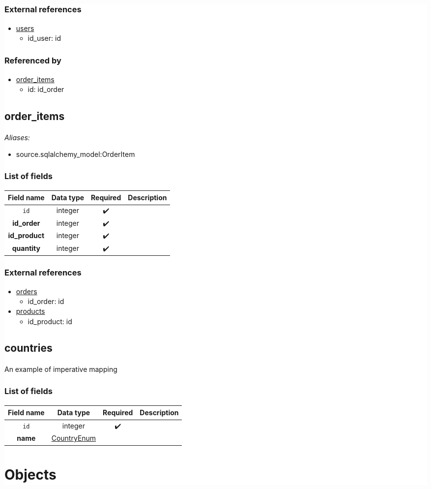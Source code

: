 ### External references


- [users](#users)
    - id_user: id

### Referenced by


- [order_items](#order_items)
    - id: id_order

## order_items
  
*Aliases:*  
- source.sqlalchemy_model:OrderItem

### List of fields

|Field name|Data type|Required|Description|
| :---: | :---: | :---: | :---: |
|``id``|integer|:heavy_check_mark:| |
|**id_order**|integer|:heavy_check_mark:| |
|**id_product**|integer|:heavy_check_mark:| |
|**quantity**|integer|:heavy_check_mark:| |

### External references


- [orders](#orders)
    - id_order: id
- [products](#products)
    - id_product: id

## countries


An example of imperative mapping
### List of fields

|Field name|Data type|Required|Description|
| :---: | :---: | :---: | :---: |
|``id``|integer|:heavy_check_mark:| |
|**name**|[CountryEnum](#countryenum)| | |

# Objects

